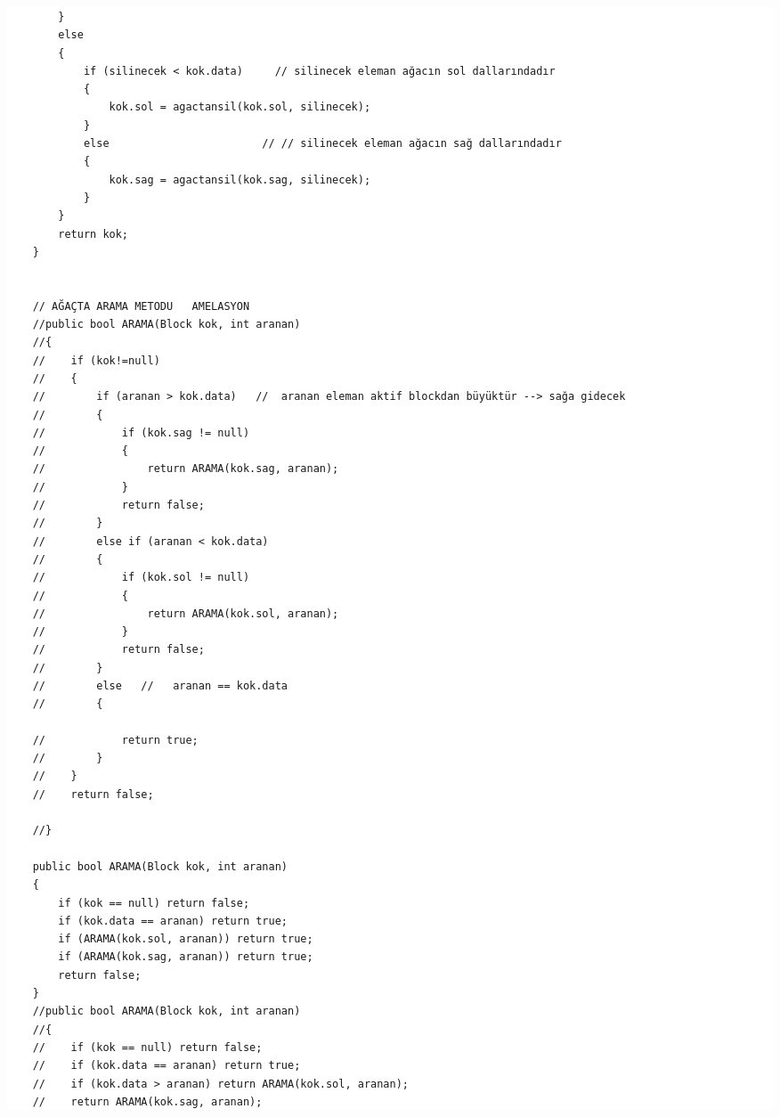            }
            else
            {
                if (silinecek < kok.data)     // silinecek eleman ağacın sol dallarındadır 
                {
                    kok.sol = agactansil(kok.sol, silinecek);
                }
                else                        // // silinecek eleman ağacın sağ dallarındadır 
                {
                    kok.sag = agactansil(kok.sag, silinecek);
                }
            }
            return kok;
        }


        // AĞAÇTA ARAMA METODU   AMELASYON 
        //public bool ARAMA(Block kok, int aranan) 
        //{
        //    if (kok!=null)
        //    {
        //        if (aranan > kok.data)   //  aranan eleman aktif blockdan büyüktür --> sağa gidecek 
        //        {
        //            if (kok.sag != null)
        //            {
        //                return ARAMA(kok.sag, aranan);
        //            }
        //            return false;
        //        }
        //        else if (aranan < kok.data)
        //        {
        //            if (kok.sol != null)
        //            {
        //                return ARAMA(kok.sol, aranan);
        //            }
        //            return false;
        //        }
        //        else   //   aranan == kok.data
        //        {

        //            return true;
        //        }
        //    }
        //    return false;

        //} 

        public bool ARAMA(Block kok, int aranan)
        {
            if (kok == null) return false;
            if (kok.data == aranan) return true;
            if (ARAMA(kok.sol, aranan)) return true;
            if (ARAMA(kok.sag, aranan)) return true;
            return false;
        }
        //public bool ARAMA(Block kok, int aranan)
        //{
        //    if (kok == null) return false;
        //    if (kok.data == aranan) return true;
        //    if (kok.data > aranan) return ARAMA(kok.sol, aranan);
        //    return ARAMA(kok.sag, aranan);

